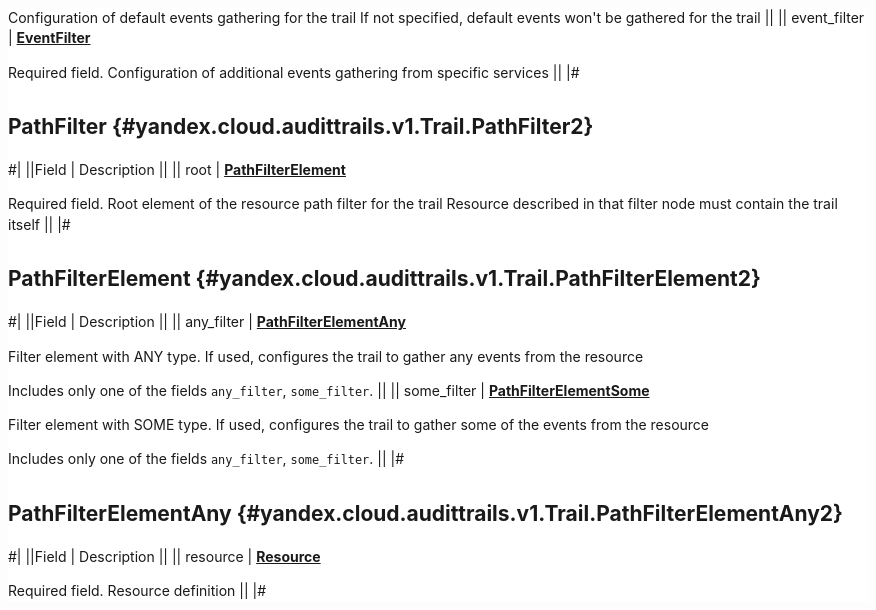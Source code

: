 Configuration of default events gathering for the trail
If not specified, default events won't be gathered for the trail ||
|| event_filter | **[EventFilter](#yandex.cloud.audittrails.v1.Trail.EventFilter2)**

Required field. Configuration of additional events gathering from specific services ||
|#

## PathFilter {#yandex.cloud.audittrails.v1.Trail.PathFilter2}

#|
||Field | Description ||
|| root | **[PathFilterElement](#yandex.cloud.audittrails.v1.Trail.PathFilterElement2)**

Required field. Root element of the resource path filter for the trail
Resource described in that filter node must contain the trail itself ||
|#

## PathFilterElement {#yandex.cloud.audittrails.v1.Trail.PathFilterElement2}

#|
||Field | Description ||
|| any_filter | **[PathFilterElementAny](#yandex.cloud.audittrails.v1.Trail.PathFilterElementAny2)**

Filter element with ANY type. If used, configures the trail to gather any events from the resource

Includes only one of the fields `any_filter`, `some_filter`. ||
|| some_filter | **[PathFilterElementSome](#yandex.cloud.audittrails.v1.Trail.PathFilterElementSome2)**

Filter element with SOME type. If used, configures the trail to gather some of the events from the resource

Includes only one of the fields `any_filter`, `some_filter`. ||
|#

## PathFilterElementAny {#yandex.cloud.audittrails.v1.Trail.PathFilterElementAny2}

#|
||Field | Description ||
|| resource | **[Resource](#yandex.cloud.audittrails.v1.Trail.Resource2)**

Required field. Resource definition ||
|#
